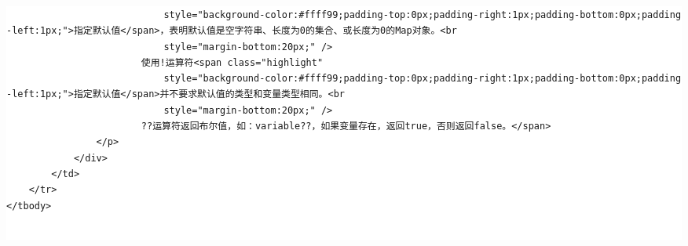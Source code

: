 								style="background-color:#ffff99;padding-top:0px;padding-right:1px;padding-bottom:0px;padding-left:1px;">指定默认值</span>，表明默认值是空字符串、长度为0的集合、或长度为0的Map对象。<br
								style="margin-bottom:20px;" />
							使用!运算符<span class="highlight"
								style="background-color:#ffff99;padding-top:0px;padding-right:1px;padding-bottom:0px;padding-left:1px;">指定默认值</span>并不要求默认值的类型和变量类型相同。<br
								style="margin-bottom:20px;" />
							??运算符返回布尔值，如：variable??，如果变量存在，返回true，否则返回false。</span>
					</p>
				</div>
			</td>
		</tr>
	</tbody>
</table>
<p>
	<br />
</p>